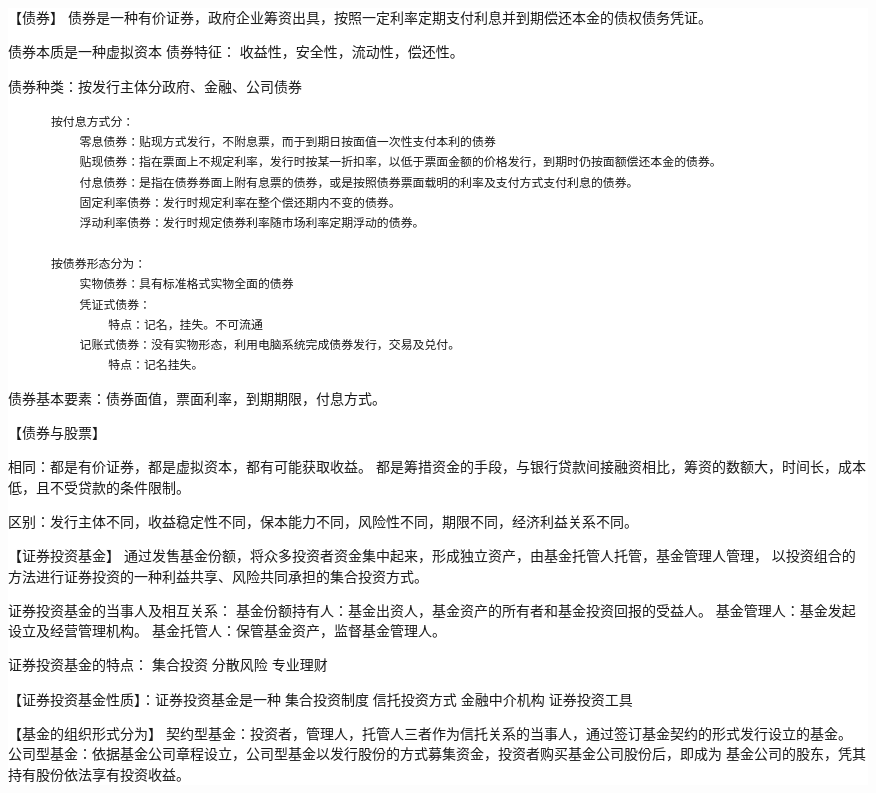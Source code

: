【债券】
债券是一种有价证券，政府企业筹资出具，按照一定利率定期支付利息并到期偿还本金的债权债务凭证。

债券本质是一种虚拟资本
    债券特征：
             收益性，安全性，流动性，偿还性。    

债券种类：按发行主体分政府、金融、公司债券
          
          按付息方式分：
              零息债券：贴现方式发行，不附息票，而于到期日按面值一次性支付本利的债券
              贴现债券：指在票面上不规定利率，发行时按某一折扣率，以低于票面金额的价格发行，到期时仍按面额偿还本金的债券。
              付息债券：是指在债券券面上附有息票的债券，或是按照债券票面载明的利率及支付方式支付利息的债券。
              固定利率债券：发行时规定利率在整个偿还期内不变的债券。
              浮动利率债券：发行时规定债券利率随市场利率定期浮动的债券。
    
          按债券形态分为：
              实物债券：具有标准格式实物全面的债券
              凭证式债券：
                  特点：记名，挂失。不可流通
              记账式债券：没有实物形态，利用电脑系统完成债券发行，交易及兑付。
                  特点：记名挂失。


债券基本要素：债券面值，票面利率，到期期限，付息方式。

【债券与股票】

相同：都是有价证券，都是虚拟资本，都有可能获取收益。
      都是筹措资金的手段，与银行贷款间接融资相比，筹资的数额大，时间长，成本低，且不受贷款的条件限制。

区别：发行主体不同，收益稳定性不同，保本能力不同，风险性不同，期限不同，经济利益关系不同。



【证券投资基金】
通过发售基金份额，将众多投资者资金集中起来，形成独立资产，由基金托管人托管，基金管理人管理，
以投资组合的方法进行证券投资的一种利益共享、风险共同承担的集合投资方式。


证券投资基金的当事人及相互关系：
                               基金份额持有人：基金出资人，基金资产的所有者和基金投资回报的受益人。
                               基金管理人：基金发起设立及经营管理机构。
                               基金托管人：保管基金资产，监督基金管理人。

证券投资基金的特点：
                  集合投资
                  分散风险
                  专业理财

【证券投资基金性质】：证券投资基金是一种 集合投资制度
                                     信托投资方式
                                     金融中介机构
                                     证券投资工具

【基金的组织形式分为】 
                   契约型基金：投资者，管理人，托管人三者作为信托关系的当事人，通过签订基金契约的形式发行设立的基金。
                   公司型基金：依据基金公司章程设立，公司型基金以发行股份的方式募集资金，投资者购买基金公司股份后，即成为
基金公司的股东，凭其持有股份依法享有投资收益。
